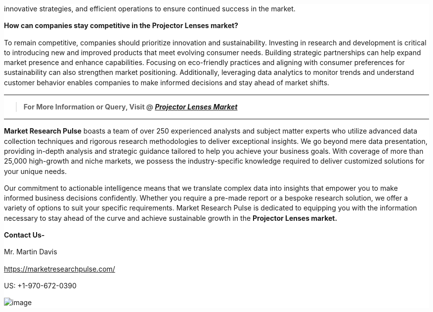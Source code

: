 innovative strategies, and efficient operations to ensure continued success in the market.</p><p><strong>How can companies stay competitive in the Projector Lenses market?</strong></p><p>To remain competitive, companies should prioritize innovation and sustainability. Investing in research and development is critical to introducing new and improved products that meet evolving consumer needs. Building strategic partnerships can help expand market presence and enhance capabilities. Focusing on eco-friendly practices and aligning with consumer preferences for sustainability can also strengthen market positioning. Additionally, leveraging data analytics to monitor trends and understand customer behavior enables companies to make informed decisions and stay ahead of market shifts.</p><hr /><blockquote><p><strong>For More Information or Query, Visit @&nbsp;<em><a href="https://marketresearchpulse.com/report/41395/projector-lenses-market?utm_source=Linkedin&utm_medium=0111">Projector Lenses Market</a></em></strong></p></blockquote><hr /><p><strong>Market Research Pulse</strong> boasts a team of over 250 experienced analysts and subject matter experts who utilize advanced data collection techniques and rigorous research methodologies to deliver exceptional insights. We go beyond mere data presentation, providing in-depth analysis and strategic guidance tailored to help you achieve your business goals. With coverage of more than 25,000 high-growth and niche markets, we possess the industry-specific knowledge required to deliver customized solutions for your unique needs.</p><p>Our commitment to actionable intelligence means that we translate complex data into insights that empower you to make informed business decisions confidently. Whether you require a pre-made report or a bespoke research solution, we offer a variety of options to suit your specific requirements. Market Research Pulse is dedicated to equipping you with the information necessary to stay ahead of the curve and achieve sustainable growth in the <strong>Projector Lenses market.</strong></p><p><strong>Contact Us-</strong></p><p>Mr. Martin Davis</p><p>https://marketresearchpulse.com/</p><p>US: +1-970-672-0390</p>
![image](https://github.com/user-attachments/assets/c50df927-ac02-4834-a8ab-542690a888f8)
